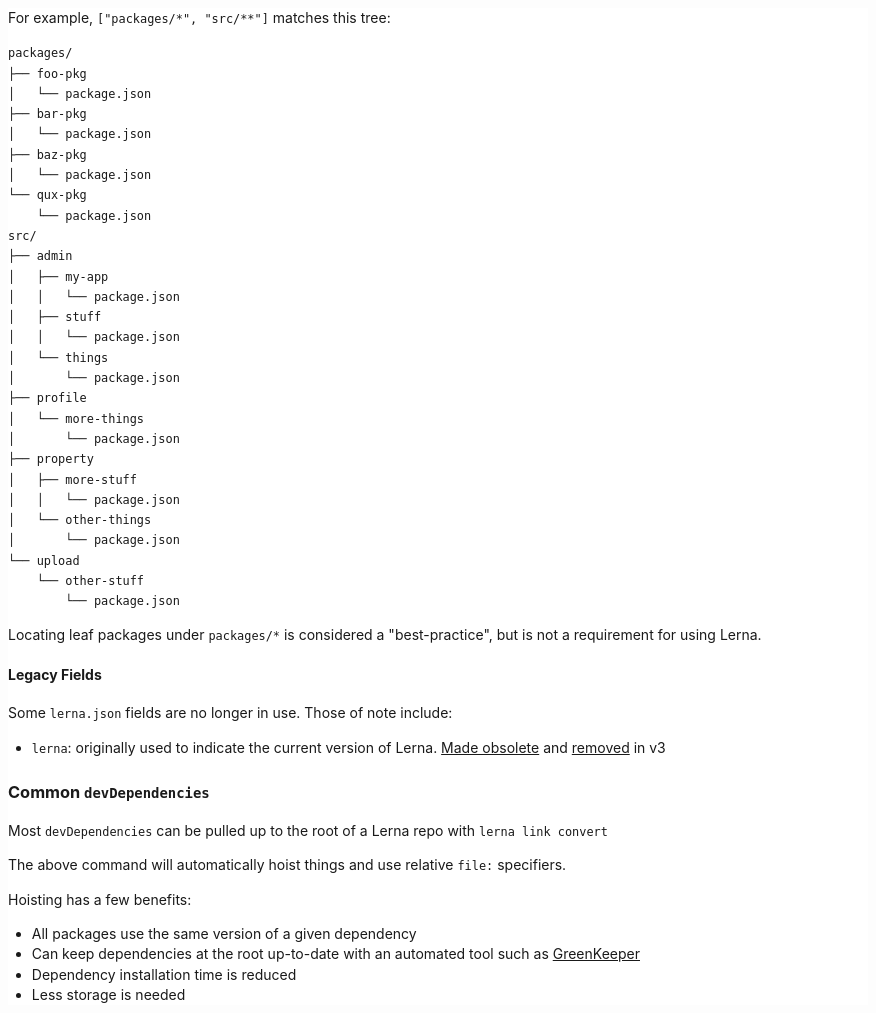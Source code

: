 For example, `["packages/*", "src/**"]` matches this tree:

```
packages/
├── foo-pkg
│   └── package.json
├── bar-pkg
│   └── package.json
├── baz-pkg
│   └── package.json
└── qux-pkg
    └── package.json
src/
├── admin
│   ├── my-app
│   │   └── package.json
│   ├── stuff
│   │   └── package.json
│   └── things
│       └── package.json
├── profile
│   └── more-things
│       └── package.json
├── property
│   ├── more-stuff
│   │   └── package.json
│   └── other-things
│       └── package.json
└── upload
    └── other-stuff
        └── package.json
```

Locating leaf packages under `packages/*` is considered a "best-practice", but
is not a requirement for using Lerna.

#### Legacy Fields

Some `lerna.json` fields are no longer in use. Those of note include:

- `lerna`: originally used to indicate the current version of Lerna.
  [Made obsolete](https://github.com/lerna/lerna/pull/1122) and
  [removed](https://github.com/lerna/lerna/pull/1225) in v3

### Common `devDependencies`

Most `devDependencies` can be pulled up to the root of a Lerna repo with
`lerna link convert`

The above command will automatically hoist things and use relative `file:`
specifiers.

Hoisting has a few benefits:

- All packages use the same version of a given dependency
- Can keep dependencies at the root up-to-date with an automated tool such as
  [GreenKeeper](https://greenkeeper.io/)
- Dependency installation time is reduced
- Less storage is needed

